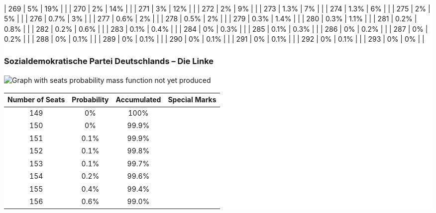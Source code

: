 | 269 | 5% | 19% |  |
| 270 | 2% | 14% |  |
| 271 | 3% | 12% |  |
| 272 | 2% | 9% |  |
| 273 | 1.3% | 7% |  |
| 274 | 1.3% | 6% |  |
| 275 | 2% | 5% |  |
| 276 | 0.7% | 3% |  |
| 277 | 0.6% | 2% |  |
| 278 | 0.5% | 2% |  |
| 279 | 0.3% | 1.4% |  |
| 280 | 0.3% | 1.1% |  |
| 281 | 0.2% | 0.8% |  |
| 282 | 0.2% | 0.6% |  |
| 283 | 0.1% | 0.4% |  |
| 284 | 0% | 0.3% |  |
| 285 | 0.1% | 0.3% |  |
| 286 | 0% | 0.2% |  |
| 287 | 0% | 0.2% |  |
| 288 | 0% | 0.1% |  |
| 289 | 0% | 0.1% |  |
| 290 | 0% | 0.1% |  |
| 291 | 0% | 0.1% |  |
| 292 | 0% | 0.1% |  |
| 293 | 0% | 0% |  |

### Sozialdemokratische Partei Deutschlands – Die Linke

![Graph with seats probability mass function not yet produced](2020-11-19-Forsa-coalitions-seats-pmf-spd–linke.png "Seats Probability Mass Function")

| Number of Seats | Probability | Accumulated | Special Marks |
|:---------------:|:-----------:|:-----------:|:-------------:|
| 149 | 0% | 100% |  |
| 150 | 0% | 99.9% |  |
| 151 | 0.1% | 99.9% |  |
| 152 | 0.1% | 99.8% |  |
| 153 | 0.1% | 99.7% |  |
| 154 | 0.2% | 99.6% |  |
| 155 | 0.4% | 99.4% |  |
| 156 | 0.6% | 99.0% |  |